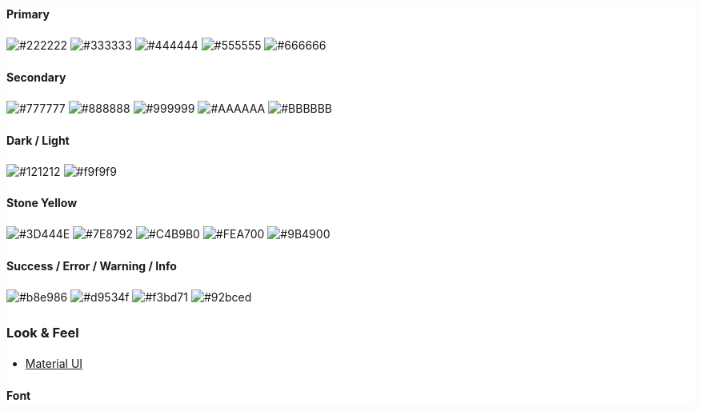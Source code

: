 #### Primary

![#222222](http://via.placeholder.com/150/222222/fffffff?text=222222)
![#333333](http://via.placeholder.com/150/333333/fffffff?text=333333)
![#444444](http://via.placeholder.com/150/444444/fffffff?text=444444)
![#555555](http://via.placeholder.com/150/555555/fffffff?text=555555)
![#666666](http://via.placeholder.com/150/666666/fffffff?text=666666)

#### Secondary

![#777777](http://via.placeholder.com/150/777777/fffffff?text=777777)
![#888888](http://via.placeholder.com/150/888888/fffffff?text=888888)
![#999999](http://via.placeholder.com/150/999999/fffffff?text=999999)
![#AAAAAA](http://via.placeholder.com/150/AAAAAA/fffffff?text=aaaaaa)
![#BBBBBB](http://via.placeholder.com/150/BBBBBB/0000000?text=bbbbbb)

#### Dark / Light

![#121212](http://via.placeholder.com/150/121212/ffffff?text=121212)
![#f9f9f9](http://via.placeholder.com/150/f9f9f9/000000?text=f9f9f9)

####  Stone Yellow

![#3D444E](http://via.placeholder.com/150/3D444E/000000?text=3D444E)
![#7E8792](http://via.placeholder.com/150/7E8792/ffffff?text=7E8792)
![#C4B9B0](http://via.placeholder.com/150/C4B9B0/000000?text=C4B9B0)
![#FEA700](http://via.placeholder.com/150/FEA700/000000?text=FEA700)
![#9B4900](http://via.placeholder.com/150/9B4900/000000?text=9B4900)

#### Success / Error / Warning / Info

![#b8e986](http://via.placeholder.com/150/b8e986/000000?text=b8e986)
![#d9534f](http://via.placeholder.com/150/d9534f/ffffff?text=d9534f)
![#f3bd71](http://via.placeholder.com/150/f3bd71/000000?text=f3bd71)
![#92bced](http://via.placeholder.com/150/92bced/000000?text=92bced)

### Look & Feel

- [Material UI](https://material-ui.com/)

#### Font
